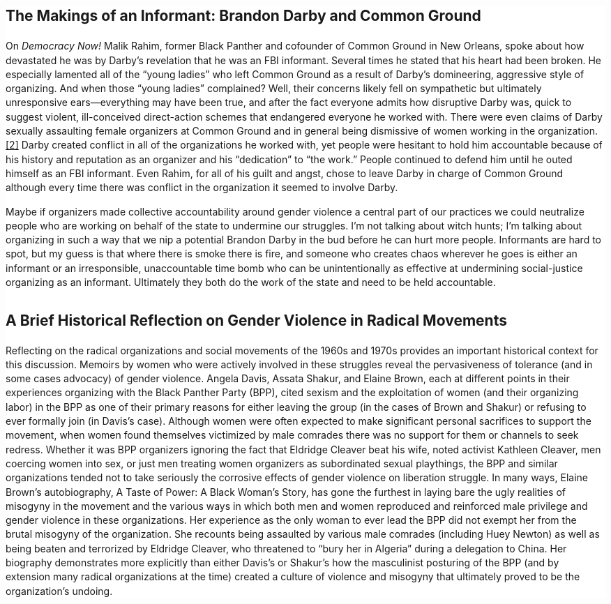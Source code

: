 ## **The Makings of an Informant: Brandon Darby and Common Ground**

On _Democracy Now!_ Malik Rahim, former Black Panther and cofounder of Common Ground in New Orleans, spoke about how devastated he was by Darby’s revelation that he was an FBI informant. Several times he stated that his heart had been broken. He especially lamented all of the “young ladies” who left Common Ground as a result of Darby’s domineering, aggressive style of organizing. And when those “young ladies” complained? Well, their concerns likely fell on sympathetic but ultimately unresponsive ears—everything may have been true, and after the fact everyone admits how disruptive Darby was, quick to suggest violent, ill-conceived direct-action schemes that endangered everyone he worked with. There were even claims of Darby sexually assaulting female organizers at Common Ground and in general being dismissive of women working in the organization.[[2]](https://truthout.org/articles/why-misogynists-make-great-informants/#2) Darby created conflict in all of the organizations he worked with, yet people were hesitant to hold him accountable because of his history and reputation as an organizer and his “dedication” to “the work.” People continued to defend him until he outed himself as an FBI informant. Even Rahim, for all of his guilt and angst, chose to leave Darby in charge of Common Ground although every time there was conflict in the organization it seemed to involve Darby.

Maybe if organizers made collective accountability around gender violence a central part of our practices we could neutralize people who are working on behalf of the state to undermine our struggles. I’m not talking about witch hunts; I’m talking about organizing in such a way that we nip a potential Brandon Darby in the bud before he can hurt more people. Informants are hard to spot, but my guess is that where there is smoke there is fire, and someone who creates chaos wherever he goes is either an informant or an irresponsible, unaccountable time bomb who can be unintentionally as effective at undermining social-justice organizing as an informant. Ultimately they both do the work of the state and need to be held accountable.

## **A Brief Historical Reflection on Gender Violence in Radical Movements**

Reflecting on the radical organizations and social movements of the 1960s and 1970s provides an important historical context for this discussion. Memoirs by women who were actively involved in these struggles reveal the pervasiveness of tolerance (and in some cases advocacy) of gender violence. Angela Davis, Assata Shakur, and Elaine Brown, each at different points in their experiences organizing with the Black Panther Party (BPP), cited sexism and the exploitation of women (and their organizing labor) in the BPP as one of their primary reasons for either leaving the group (in the cases of Brown and Shakur) or refusing to ever formally join (in Davis’s case). Although women were often expected to make significant personal sacrifices to support the movement, when women found themselves victimized by male comrades there was no support for them or channels to seek redress. Whether it was BPP organizers ignoring the fact that Eldridge Cleaver beat his wife, noted activist Kathleen Cleaver, men coercing women into sex, or just men treating women organizers as subordinated sexual playthings, the BPP and similar organizations tended not to take seriously the corrosive effects of gender violence on liberation struggle. In many ways, Elaine Brown’s autobiography, A Taste of Power: A Black Woman’s Story, has gone the furthest in laying bare the ugly realities of misogyny in the movement and the various ways in which both men and women reproduced and reinforced male privilege and gender violence in these organizations. Her experience as the only woman to ever lead the BPP did not exempt her from the brutal misogyny of the organization. She recounts being assaulted by various male comrades (including Huey Newton) as well as being beaten and terrorized by Eldridge Cleaver, who threatened to “bury her in Algeria” during a delegation to China. Her biography demonstrates more explicitly than either Davis’s or Shakur’s how the masculinist posturing of the BPP (and by extension many radical organizations at the time) created a culture of violence and misogyny that ultimately proved to be the organization’s undoing.
